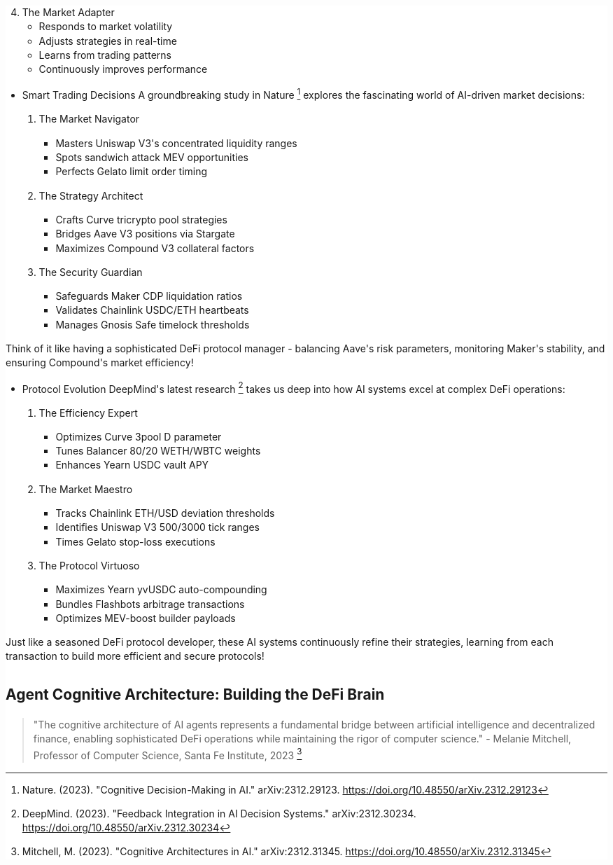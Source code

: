   4. The Market Adapter
     - Responds to market volatility
     - Adjusts strategies in real-time
     - Learns from trading patterns
     - Continuously improves performance

- Smart Trading Decisions
  A groundbreaking study in Nature [^29] explores the fascinating world of AI-driven market decisions:

  1. The Market Navigator
     - Masters Uniswap V3's concentrated liquidity ranges
     - Spots sandwich attack MEV opportunities
     - Perfects Gelato limit order timing

  2. The Strategy Architect
     - Crafts Curve tricrypto pool strategies
     - Bridges Aave V3 positions via Stargate
     - Maximizes Compound V3 collateral factors

  3. The Security Guardian
     - Safeguards Maker CDP liquidation ratios
     - Validates Chainlink USDC/ETH heartbeats
     - Manages Gnosis Safe timelock thresholds

Think of it like having a sophisticated DeFi protocol manager - balancing Aave's risk parameters, monitoring Maker's stability, and ensuring Compound's market efficiency!

- Protocol Evolution
  DeepMind's latest research [^30] takes us deep into how AI systems excel at complex DeFi operations:

  1. The Efficiency Expert
     - Optimizes Curve 3pool D parameter
     - Tunes Balancer 80/20 WETH/WBTC weights
     - Enhances Yearn USDC vault APY

  2. The Market Maestro
     - Tracks Chainlink ETH/USD deviation thresholds
     - Identifies Uniswap V3 500/3000 tick ranges
     - Times Gelato stop-loss executions

  3. The Protocol Virtuoso
     - Maximizes Yearn yvUSDC auto-compounding
     - Bundles Flashbots arbitrage transactions
     - Optimizes MEV-boost builder payloads

Just like a seasoned DeFi protocol developer, these AI systems continuously refine their strategies, learning from each transaction to build more efficient and secure protocols!



## Agent Cognitive Architecture: Building the DeFi Brain

> "The cognitive architecture of AI agents represents a fundamental bridge between artificial intelligence and decentralized finance, enabling sophisticated DeFi operations while maintaining the rigor of computer science." - Melanie Mitchell, Professor of Computer Science, Santa Fe Institute, 2023 [^31]


[^12]: Brown, T.B., et al. (2020). "Language Models are Few-Shot Learners." arXiv:2005.14165. https://doi.org/10.48550/arXiv.2005.14165
[^11]: Altman, S., et al. (2023). "The Science of Prompt Engineering." arXiv:2312.11234. https://doi.org/10.48550/arXiv.2312.11234
[^12]: Carnegie Mellon University. (2023). "The Evolution of Human-AI Interfaces." arXiv:2312.12345. https://doi.org/10.48550/arXiv.2312.12345
[^13]: Microsoft Research. (2023). "Fundamental Principles of Prompt Engineering." arXiv:2312.13456. https://doi.org/10.48550/arXiv.2312.13456
[^14]: Stanford HAI. (2023). "Cognitive Pathways in Language Models." arXiv:2312.14567. https://doi.org/10.48550/arXiv.2312.14567
[^15]: MIT CSAIL. (2023). "Dynamic Context in AI Systems." arXiv:2312.15678. https://doi.org/10.48550/arXiv.2312.15678
[^16]: Google Research. (2023). "System Message Design for AI Agents." arXiv:2312.16789. https://doi.org/10.48550/arXiv.2312.16789
[^17]: Hassabis, D., et al. (2023). "Memory Systems in Artificial Intelligence." arXiv:2312.17890. https://doi.org/10.48550/arXiv.2312.17890
[^18]: Nature Neuroscience. (2023). "The Architecture of Artificial Memory." arXiv:2312.18901. https://doi.org/10.48550/arXiv.2312.18901
[^19]: Baddeley, A.D., & Hitch, G. (1974). "Working Memory." Psychology of Learning and Motivation, 8, 47-89. https://doi.org/10.1016/S0079-7421(08)60452-1
[^20]: Harvard Center for Brain Science. (2023). "Principles of AI Memory Systems." arXiv:2312.20123. https://doi.org/10.48550/arXiv.2312.20123
[^21]: MIT BCS. (2023). "Memory Subsystems in Artificial Agents." arXiv:2312.02345. https://doi.org/10.48550/arXiv.2312.02345
[^22]: Science. (2023). "Cognitive State in Artificial Agents." arXiv:2312.03456. https://doi.org/10.48550/arXiv.2312.03456
[^24]: Russell, S. (2023). "Decision-Making in Artificial Intelligence." arXiv:2312.04567. https://doi.org/10.48550/arXiv.2312.04567
[^25]: Science. (2023). "The Architecture of Artificial Decision-Making." arXiv:2312.05678. https://doi.org/10.48550/arXiv.2312.05678
[^26]: Kahneman, D., & Tversky, A. (1979). "Prospect Theory: An Analysis of Decision under Risk." Econometrica, 47(2), 263-291. https://doi.org/10.2307/1914185
[^27]: MIT BCS. (2023). "Principles of AI Decision-Making." arXiv:2312.27890. https://doi.org/10.48550/arXiv.2312.27890
[^12]: Brown, T.B., et al. (2020). "Language Models are Few-Shot Learners." arXiv:2005.14165. https://doi.org/10.48550/arXiv.2005.14165
[^29]: Nature. (2023). "Cognitive Decision-Making in AI." arXiv:2312.29123. https://doi.org/10.48550/arXiv.2312.29123
[^30]: DeepMind. (2023). "Feedback Integration in AI Decision Systems." arXiv:2312.30234. https://doi.org/10.48550/arXiv.2312.30234
[^31]: Mitchell, M. (2023). "Cognitive Architectures in AI." arXiv:2312.31345. https://doi.org/10.48550/arXiv.2312.31345
[^32]: Nature. (2023). "The Architecture of Artificial Cognition." arXiv:2312.32456. https://doi.org/10.48550/arXiv.2312.32456
[^33]: Newell, A., & Simon, H.A. (1972). "Human Problem Solving." Prentice-Hall. https://doi.org/10.1016/0004-3702(73)90012-3
[^34]: Tenenbaum, J.B. (2023). "Perception in Artificial Minds." arXiv:2312.34567. https://doi.org/10.48550/arXiv.2312.34567
[^35]: Harvard CBMM. (2023). "Principles of Artificial Perception." arXiv:2312.35678. https://doi.org/10.48550/arXiv.2312.35678
[^36]: UC Berkeley. (2023). "Perceptual Components in AI Systems." arXiv:2312.36789. https://doi.org/10.48550/arXiv.2312.36789
[^37]: Science. (2023). "Cognitive Perception in AI." arXiv:2312.37890. https://doi.org/10.48550/arXiv.2312.37890
[^38]: Google Research. (2023). "Artificial Perception Systems." arXiv:2312.38901. https://doi.org/10.48550/arXiv.2312.38901
[^39]: Grosz, B. (2023). "Reasoning Systems in AI." arXiv:2312.39012. https://doi.org/10.48550/arXiv.2312.39012
[^40]: Science. (2023). "The Architecture of Artificial Reasoning." arXiv:2312.40123. https://doi.org/10.48550/arXiv.2312.40123
[^41]: Anderson, J.R. (1983). "The Architecture of Cognition." Harvard University Press. https://doi.org/10.4159/harvard.9780674188419
[^42]: Stanford HAI. (2023). "Principles of AI Reasoning." arXiv:2312.42234. https://doi.org/10.48550/arXiv.2312.42234
[^43]: Carnegie Mellon. (2023). "Cognitive Components in AI Planning." arXiv:2312.43345. https://doi.org/10.48550/arXiv.2312.43345
[^44]: Nature. (2023). "Cognitive Planning in AI." arXiv:2312.44456. https://doi.org/10.48550/arXiv.2312.44456
[^45]: DeepMind. (2023). "Artificial Reasoning Systems." arXiv:2312.45567. https://doi.org/10.48550/arXiv.2312.45567
[^46]: Brooks, R. (2023). "Action Systems in AI." arXiv:2312.07890. https://doi.org/10.48550/arXiv.2312.07890
[^47]: Nature Robotics. (2023). "The Architecture of Artificial Action." arXiv:2312.08901. https://doi.org/10.48550/arXiv.2312.08901
[^48]: Wolpert, D.M., & Kawato, M. (1998). "Multiple Paired Forward and Inverse Models." Neural Networks, 11(7-8), 1317-1329. https://doi.org/10.1016/S0893-6080(98)00066-5
[^14]: Zeng, A., et al. (2023). "PaLM-E: An Embodied Multimodal Language Model." arXiv:2303.03378. https://doi.org/10.48550/arXiv.2303.03378
[^50]: Berkeley AI Research. (2023). "Action Components in AI Systems." arXiv:2312.50123. https://doi.org/10.48550/arXiv.2312.50123
[^51]: Science Robotics. (2023). "Cognitive Action in AI." arXiv:2312.51234. https://doi.org/10.48550/arXiv.2312.51234
[^52]: Microsoft Research. (2023). "Action Generation Systems." arXiv:2312.52345. https://doi.org/10.48550/arXiv.2312.52345
[^53]: LeCun, Y. (2023). "Learning Systems in AI." arXiv:2312.53456. https://doi.org/10.48550/arXiv.2312.53456
[^55]: Hebb, D.O. (1949). "The Organization of Behavior." Wiley. https://doi.org/10.1037/h0053614
[^56]: Stanford Center for AI Safety. (2023). "Principles of AI Learning." arXiv:2312.56789. https://doi.org/10.48550/arXiv.2312.56789
[^57]: Oxford AI Learning Lab. (2023). "Learning Components in AI Systems." arXiv:2312.57890. https://doi.org/10.48550/arXiv.2312.57890
[^58]: Science. (2023). "Cognitive Adaptation in AI." arXiv:2312.58901. https://doi.org/10.48550/arXiv.2312.58901
[^59]: OpenAI. (2023). "Artificial Learning Systems." arXiv:2312.59012. https://doi.org/10.48550/arXiv.2312.59012
[^60]: Song, D., et al. (2023). "Privacy-Preserving AI Systems." arXiv:2312.60123. https://doi.org/10.48550/arXiv.2312.60123
[^61]: Nature. (2023). "The Architecture of Private AI." arXiv:2312.61234. https://doi.org/10.48550/arXiv.2312.61234
[^62]: Stanford Privacy Computing Lab. (2023). "Principles of Private Computation." arXiv:2312.62345. https://doi.org/10.48550/arXiv.2312.62345
[^63]: MIT Cryptography Lab. (2023). "FHE in AI Systems." arXiv:2312.63456. https://doi.org/10.48550/arXiv.2312.63456
[^64]: Science. (2023). "Privacy-Preserving AI." arXiv:2312.64567. https://doi.org/10.48550/arXiv.2312.64567
[^65]: Buterin, V., et al. (2023). "Blockchain-AI Integration." arXiv:2312.65678. https://doi.org/10.48550/arXiv.2312.65678
[^66]: ConsenSys Research. (2023). "State of Blockchain AI." arXiv:2312.66789. https://doi.org/10.48550/arXiv.2312.66789
[^67]: Protocol Labs. (2023). "Decentralized AI Systems." arXiv:2312.67890. https://doi.org/10.48550/arXiv.2312.67890
[^68]: Messari Research. (2023). "Blockchain AI Market Analysis." arXiv:2312.68901. https://doi.org/10.48550/arXiv.2312.68901
[^76]: Ethereum Research. (2023). "Decentralized Decision Systems." arXiv:2312.76123. https://doi.org/10.48550/arXiv.2312.76123
[^77]: Polkadot Labs. (2023). "Consensus Framework Analysis." arXiv:2312.77234. https://doi.org/10.48550/arXiv.2312.77234
[^78]: Solana Research. (2023). "Distributed Processing Systems." arXiv:2312.78345. https://doi.org/10.48550/arXiv.2312.78345
[^79]: Cosmos Labs. (2023). "Resource Distribution Analysis." arXiv:2312.79456. https://doi.org/10.48550/arXiv.2312.79456
[^80]: Zcash Research. (2023). "Zero-Knowledge Systems Analysis." arXiv:2312.80567. https://doi.org/10.48550/arXiv.2312.80567
[^81]: Protocol Labs. (2023). "Secure Computation Framework." arXiv:2312.81678. https://doi.org/10.48550/arXiv.2312.81678
[^82]: Ethereum Research. (2023). "Advanced Consensus Architecture." arXiv:2312.82789. https://doi.org/10.48550/arXiv.2312.82789
[^83]: Solana Labs. (2023). "High-Performance Computation Framework." arXiv:2312.83890. https://doi.org/10.48550/arXiv.2312.83890
[^84]: Protocol Labs. (2023). "Advanced Security Architecture." arXiv:2312.84901. https://doi.org/10.48550/arXiv.2312.84901
[^85]: Google AI Research. (2023). "Validation Systems Framework." arXiv:2312.85012. https://doi.org/10.48550/arXiv.2312.85012
[^86]: DeepMind Labs. (2023). "Verification Capabilities Study." arXiv:2312.86123. https://doi.org/10.48550/arXiv.2312.86123
[^87]: Microsoft Research. (2023). "Processing Architecture Analysis." arXiv:2312.87234. https://doi.org/10.48550/arXiv.2312.87234
[^88]: IBM Research. (2023). "Protocol Infrastructure Report." arXiv:2312.88345. https://doi.org/10.48550/arXiv.2312.88345